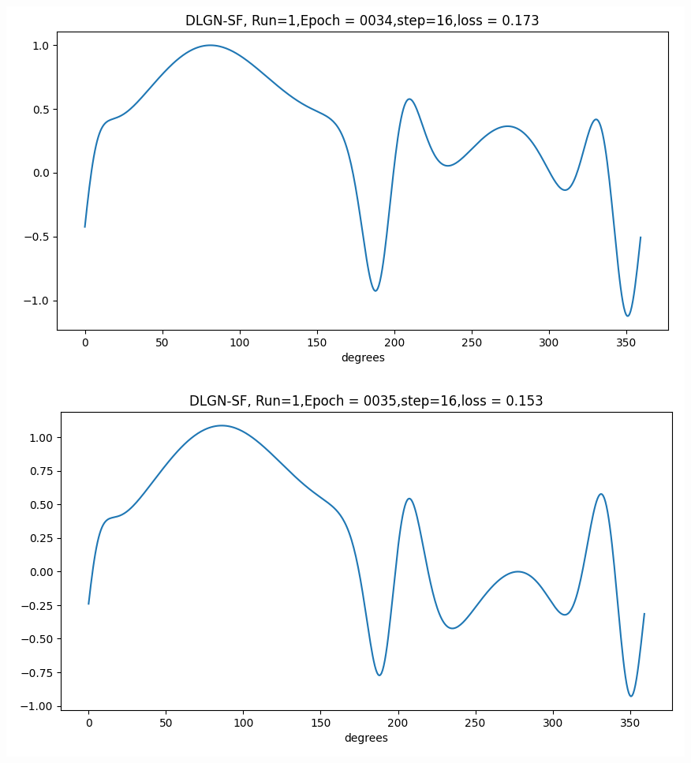 <p align="center"> <img src= 'all_figs/Preds(DLGN-SF, Run=1,Epoch = 0034,step=16,loss = 0.173).png' /> </p>
<p align="center"> <img src= 'all_figs/Preds(DLGN-SF, Run=1,Epoch = 0035,step=16,loss = 0.153).png' /> </p>